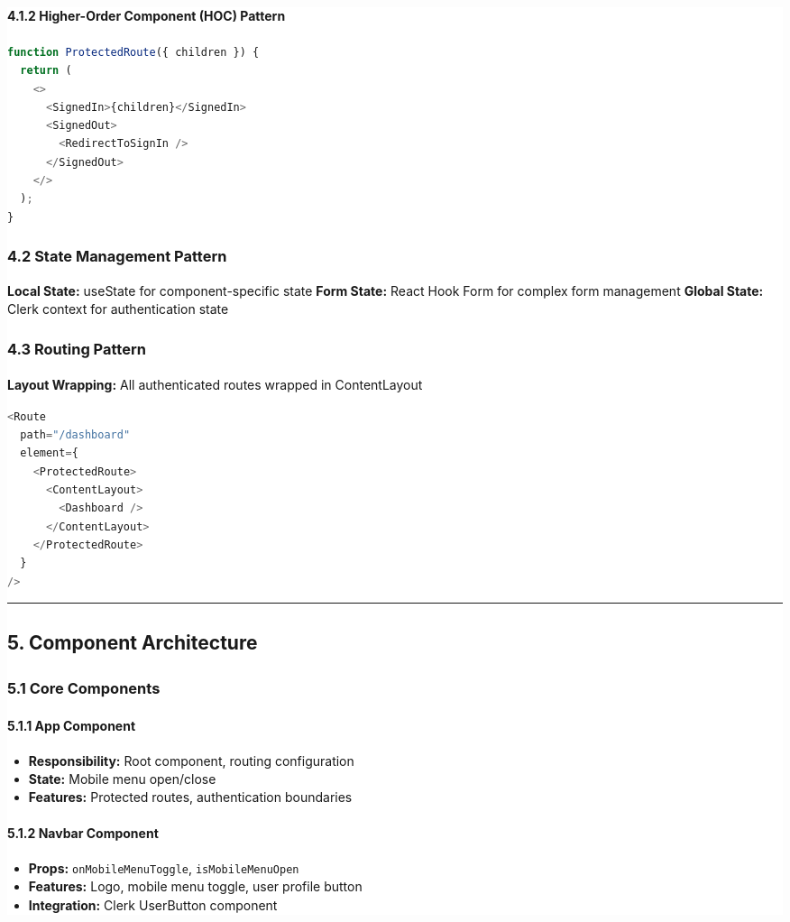 #### 4.1.2 Higher-Order Component (HOC) Pattern

```javascript
function ProtectedRoute({ children }) {
  return (
    <>
      <SignedIn>{children}</SignedIn>
      <SignedOut>
        <RedirectToSignIn />
      </SignedOut>
    </>
  );
}
```

### 4.2 State Management Pattern

**Local State:** useState for component-specific state
**Form State:** React Hook Form for complex form management
**Global State:** Clerk context for authentication state

### 4.3 Routing Pattern

**Layout Wrapping:** All authenticated routes wrapped in ContentLayout

```javascript
<Route
  path="/dashboard"
  element={
    <ProtectedRoute>
      <ContentLayout>
        <Dashboard />
      </ContentLayout>
    </ProtectedRoute>
  }
/>
```

---

## 5. Component Architecture

### 5.1 Core Components

#### 5.1.1 App Component

- **Responsibility:** Root component, routing configuration
- **State:** Mobile menu open/close
- **Features:** Protected routes, authentication boundaries

#### 5.1.2 Navbar Component

- **Props:** `onMobileMenuToggle`, `isMobileMenuOpen`
- **Features:** Logo, mobile menu toggle, user profile button
- **Integration:** Clerk UserButton component
